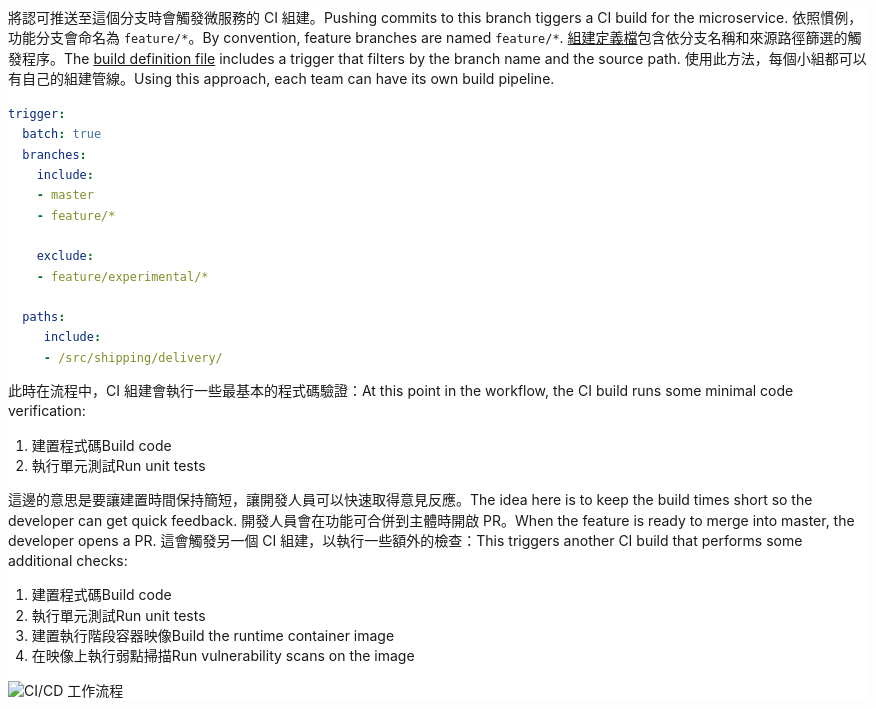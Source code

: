 <span data-ttu-id="0cd96-430">將認可推送至這個分支時會觸發微服務的 CI 組建。</span><span class="sxs-lookup"><span data-stu-id="0cd96-430">Pushing commits to this branch tiggers a CI build for the microservice.</span></span> <span data-ttu-id="0cd96-431">依照慣例，功能分支會命名為 `feature/*`。</span><span class="sxs-lookup"><span data-stu-id="0cd96-431">By convention, feature branches are named `feature/*`.</span></span> <span data-ttu-id="0cd96-432">[組建定義檔](/azure/devops/pipelines/yaml-schema)包含依分支名稱和來源路徑篩選的觸發程序。</span><span class="sxs-lookup"><span data-stu-id="0cd96-432">The [build definition file](/azure/devops/pipelines/yaml-schema) includes a trigger that filters by the branch name and the source path.</span></span> <span data-ttu-id="0cd96-433">使用此方法，每個小組都可以有自己的組建管線。</span><span class="sxs-lookup"><span data-stu-id="0cd96-433">Using this approach, each team can have its own build pipeline.</span></span>

```yaml
trigger:
  batch: true
  branches:
    include:
    - master
    - feature/*

    exclude:
    - feature/experimental/*

  paths:
     include:
     - /src/shipping/delivery/
```

<span data-ttu-id="0cd96-434">此時在流程中，CI 組建會執行一些最基本的程式碼驗證：</span><span class="sxs-lookup"><span data-stu-id="0cd96-434">At this point in the workflow, the CI build runs some minimal code verification:</span></span>

1. <span data-ttu-id="0cd96-435">建置程式碼</span><span class="sxs-lookup"><span data-stu-id="0cd96-435">Build code</span></span>
1. <span data-ttu-id="0cd96-436">執行單元測試</span><span class="sxs-lookup"><span data-stu-id="0cd96-436">Run unit tests</span></span>

<span data-ttu-id="0cd96-437">這邊的意思是要讓建置時間保持簡短，讓開發人員可以快速取得意見反應。</span><span class="sxs-lookup"><span data-stu-id="0cd96-437">The idea here is to keep the build times short so the developer can get quick feedback.</span></span> <span data-ttu-id="0cd96-438">開發人員會在功能可合併到主體時開啟 PR。</span><span class="sxs-lookup"><span data-stu-id="0cd96-438">When the feature is ready to merge into master, the developer opens a PR.</span></span> <span data-ttu-id="0cd96-439">這會觸發另一個 CI 組建，以執行一些額外的檢查：</span><span class="sxs-lookup"><span data-stu-id="0cd96-439">This triggers another CI build that performs some additional checks:</span></span>

1. <span data-ttu-id="0cd96-440">建置程式碼</span><span class="sxs-lookup"><span data-stu-id="0cd96-440">Build code</span></span>
1. <span data-ttu-id="0cd96-441">執行單元測試</span><span class="sxs-lookup"><span data-stu-id="0cd96-441">Run unit tests</span></span>
1. <span data-ttu-id="0cd96-442">建置執行階段容器映像</span><span class="sxs-lookup"><span data-stu-id="0cd96-442">Build the runtime container image</span></span>
1. <span data-ttu-id="0cd96-443">在映像上執行弱點掃描</span><span class="sxs-lookup"><span data-stu-id="0cd96-443">Run vulnerability scans on the image</span></span>

![CI/CD 工作流程](./_images/aks-cicd-2.png)
